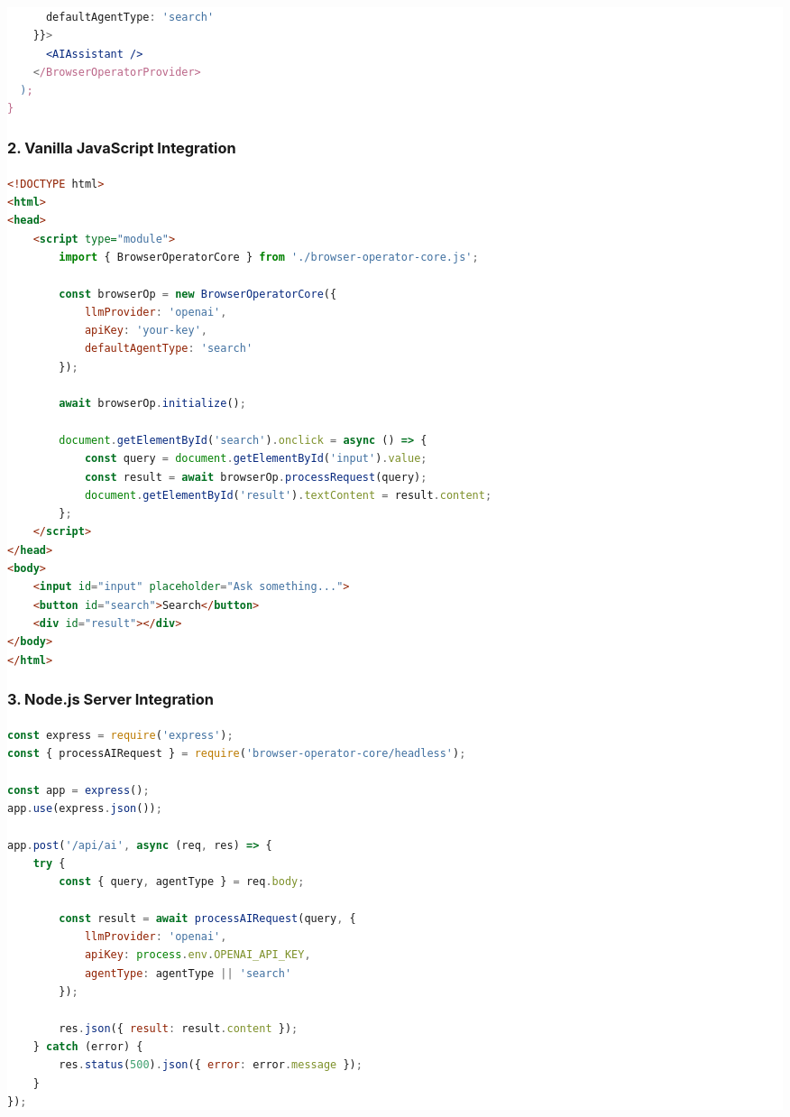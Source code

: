 ```jsx
      defaultAgentType: 'search'
    }}>
      <AIAssistant />
    </BrowserOperatorProvider>
  );
}
```

### 2. Vanilla JavaScript Integration

```html
<!DOCTYPE html>
<html>
<head>
    <script type="module">
        import { BrowserOperatorCore } from './browser-operator-core.js';
        
        const browserOp = new BrowserOperatorCore({
            llmProvider: 'openai',
            apiKey: 'your-key',
            defaultAgentType: 'search'
        });
        
        await browserOp.initialize();
        
        document.getElementById('search').onclick = async () => {
            const query = document.getElementById('input').value;
            const result = await browserOp.processRequest(query);
            document.getElementById('result').textContent = result.content;
        };
    </script>
</head>
<body>
    <input id="input" placeholder="Ask something...">
    <button id="search">Search</button>
    <div id="result"></div>
</body>
</html>
```

### 3. Node.js Server Integration

```javascript
const express = require('express');
const { processAIRequest } = require('browser-operator-core/headless');

const app = express();
app.use(express.json());

app.post('/api/ai', async (req, res) => {
    try {
        const { query, agentType } = req.body;
        
        const result = await processAIRequest(query, {
            llmProvider: 'openai',
            apiKey: process.env.OPENAI_API_KEY,
            agentType: agentType || 'search'
        });
        
        res.json({ result: result.content });
    } catch (error) {
        res.status(500).json({ error: error.message });
    }
});
```